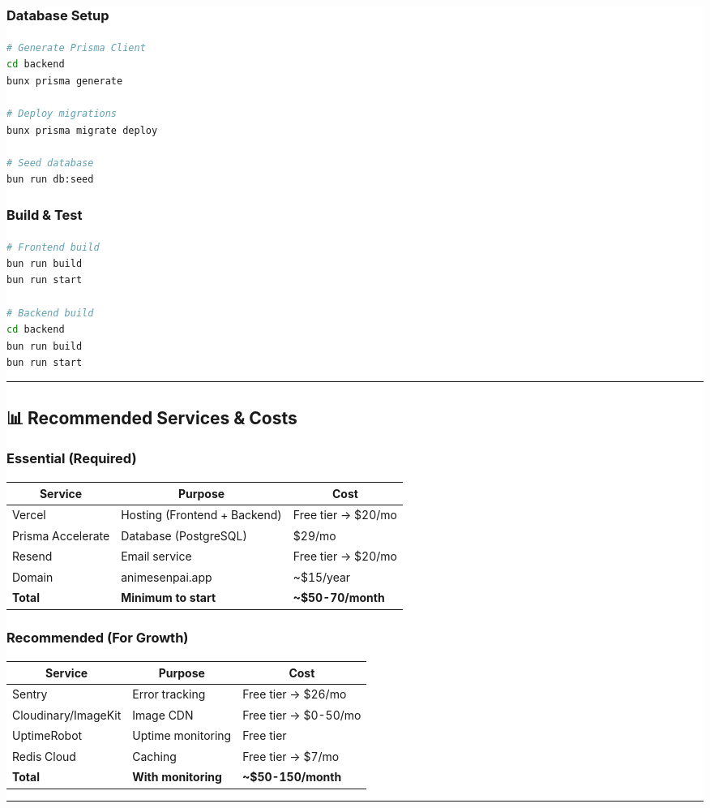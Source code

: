 ### **Database Setup**
```bash
# Generate Prisma Client
cd backend
bunx prisma generate

# Deploy migrations
bunx prisma migrate deploy

# Seed database
bun run db:seed
```

### **Build & Test**
```bash
# Frontend build
bun run build
bun run start

# Backend build
cd backend
bun run build
bun run start
```

---

## 📊 Recommended Services & Costs

### **Essential (Required)**
| Service | Purpose | Cost |
|---------|---------|------|
| Vercel | Hosting (Frontend + Backend) | Free tier → $20/mo |
| Prisma Accelerate | Database (PostgreSQL) | $29/mo |
| Resend | Email service | Free tier → $20/mo |
| Domain | animesenpai.app | ~$15/year |
| **Total** | **Minimum to start** | **~$50-70/month** |

### **Recommended (For Growth)**
| Service | Purpose | Cost |
|---------|---------|------|
| Sentry | Error tracking | Free tier → $26/mo |
| Cloudinary/ImageKit | Image CDN | Free tier → $0-50/mo |
| UptimeRobot | Uptime monitoring | Free tier |
| Redis Cloud | Caching | Free tier → $7/mo |
| **Total** | **With monitoring** | **~$50-150/month** |

---